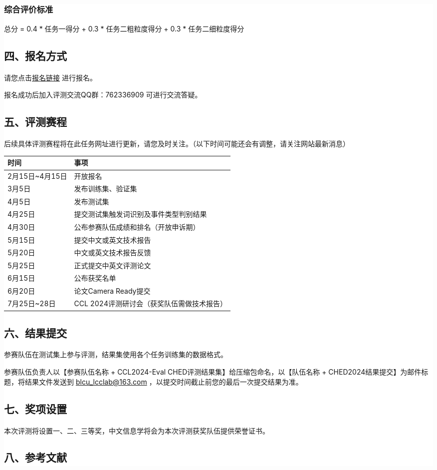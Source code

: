 ### 综合评价标准

总分 = 0.4 * 任务一得分 + 0.3 * 任务二粗粒度得分 + 0.3 * 任务二细粒度得分


## 四、报名方式 <a id="四报名方式"></a>


请您点击[报名链接](https://docs.qq.com/form/page/DQXlkbUhERmlUVUFy)  进行报名。

报名成功后加入评测交流QQ群：762336909 可进行交流答疑。

## 五、评测赛程 <a id="五评测赛程"></a>


后续具体评测赛程将在此任务网址进行更新，请您及时关注。（以下时间可能还会有调整，请关注网站最新消息）

| 时间             | 事项                                                         |
|:----------------|:--------------------------------------------------------------|
| 2月15日~4月15日  | 开放报名                                                     |
| 3月5日          | 发布训练集、验证集                                             |
| 4月5日          | 发布测试集                                                     |
| 4月25日         | 提交测试集触发词识别及事件类型判别结果                       |
| 4月30日         | 公布参赛队伍成绩和排名（开放申诉期）                           |
| 5月15日         | 提交中文或英文技术报告                                       |
| 5月20日         | 中文或英文技术报告反馈                                         |
| 5月25日         | 正式提交中英文评测论文                                         |
| 6月15日         | 公布获奖名单                                                 |
| 6月20日         | 论文Camera Ready提交                                          |
| 7月25日~28日    | CCL 2024评测研讨会（获奖队伍需做技术报告）                     |

## 六、结果提交 <a id="六结果提交"></a>



参赛队伍在测试集上参与评测，结果集使用各个任务训练集的数据格式。


参赛队伍负责人以【参赛队伍名称 + CCL2024-Eval CHED评测结果集】给压缩包命名，以【队伍名称 + CHED2024结果提交】为邮件标题，将结果文件发送到 blcu_lcclab@163.com ，以提交时间截止前您的最后一次提交结果为准。

## 七、奖项设置 <a id="七奖项设置"></a>



本次评测将设置一、二、三等奖，中文信息学将会为本次评测获奖队伍提供荣誉证书。

## 八、参考文献 <a id="八参考文献"></a>
